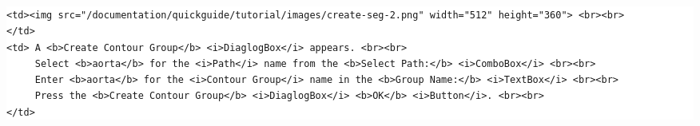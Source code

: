     <td><img src="/documentation/quickguide/tutorial/images/create-seg-2.png" width="512" height="360"> <br><br>
    </td>
    <td> A <b>Create Contour Group</b> <i>DiaglogBox</i> appears. <br><br>
         Select <b>aorta</b> for the <i>Path</i> name from the <b>Select Path:</b> <i>ComboBox</i> <br><br>
         Enter <b>aorta</b> for the <i>Contour Group</i> name in the <b>Group Name:</b> <i>TextBox</i> <br><br>
         Press the <b>Create Contour Group</b> <i>DiaglogBox</i> <b>OK</b> <i>Button</i>. <br><br>
    </td>
  </tr>

  <tr>